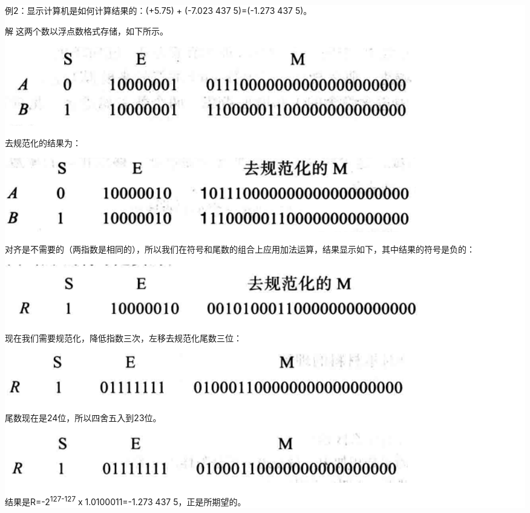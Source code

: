 

例2：显示计算机是如何计算结果的：(+5.75) + (-7.023 437 5)=(-1.273 437 5)。

解	这两个数以浮点数格式存储，如下所示。

![image-20220905234535506](数据运算.assets/image-20220905234535506.png) 

去规范化的结果为：

![image-20220905235657837](数据运算.assets/image-20220905235657837.png)

对齐是不需要的（两指数是相同的），所以我们在符号和尾数的组合上应用加法运算，结果显示如下，其中结果的符号是负的：

![image-20220906000230625](数据运算.assets/image-20220906000230625.png)

现在我们需要规范化，降低指数三次，左移去规范化尾数三位：

![image-20220906000452932](数据运算.assets/image-20220906000452932.png)

尾数现在是24位，所以四舍五入到23位。

![image-20220906000804908](数据运算.assets/image-20220906000804908.png)

结果是R=-2<sup>127-127</sup> x 1.0100011=-1.273 437 5，正是所期望的。
